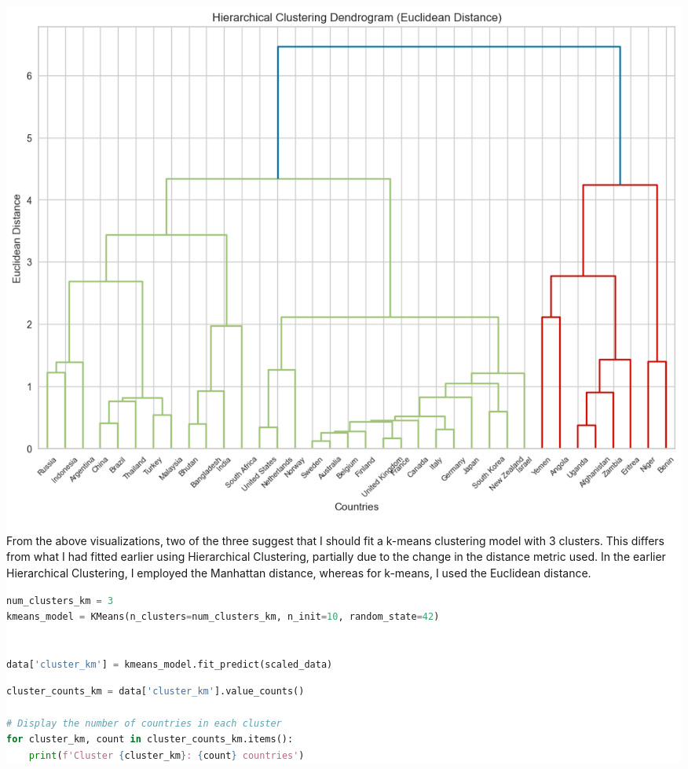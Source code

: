 

    
![png](clustering_countries_files/clustering_countries_70_0.png)
    


From the above visualizations, two of the three suggest that I should fit a k-means clustering model with 3 clusters. This differs from what I had fitted earlier using Hierarchical Clustering, partially due to the change in the distance metric used. In the earlier Hierarchical Clustering, I employed the Manhattan distance, whereas for k-means, I used the Euclidean distance.


```python
num_clusters_km = 3
kmeans_model = KMeans(n_clusters=num_clusters_km, n_init=10, random_state=42)


data['cluster_km'] = kmeans_model.fit_predict(scaled_data)
```


```python
cluster_counts_km = data['cluster_km'].value_counts()

# Display the number of countries in each cluster
for cluster_km, count in cluster_counts_km.items():
    print(f'Cluster {cluster_km}: {count} countries')
```
